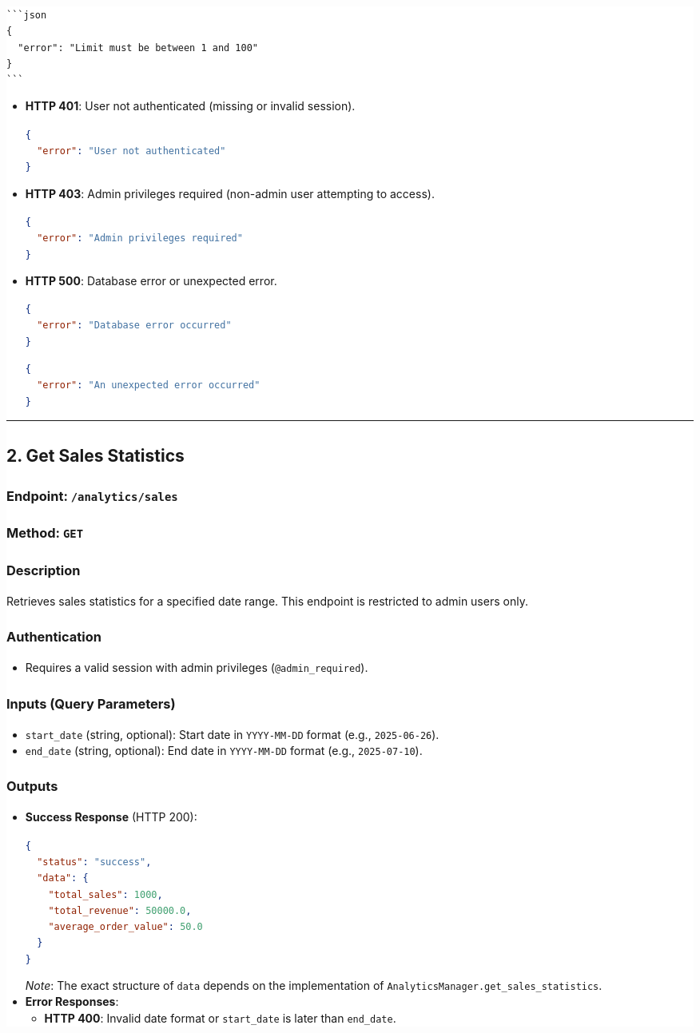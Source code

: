     ```json
    {
      "error": "Limit must be between 1 and 100"
    }
    ```
  - **HTTP 401**: User not authenticated (missing or invalid session).
    ```json
    {
      "error": "User not authenticated"
    }
    ```
  - **HTTP 403**: Admin privileges required (non-admin user attempting to access).
    ```json
    {
      "error": "Admin privileges required"
    }
    ```
  - **HTTP 500**: Database error or unexpected error.
    ```json
    {
      "error": "Database error occurred"
    }
    ```
    ```json
    {
      "error": "An unexpected error occurred"
    }
    ```

---

## 2. Get Sales Statistics
### Endpoint: `/analytics/sales`
### Method: `GET`
### Description
Retrieves sales statistics for a specified date range. This endpoint is restricted to admin users only.

### Authentication
- Requires a valid session with admin privileges (`@admin_required`).

### Inputs (Query Parameters)
- `start_date` (string, optional): Start date in `YYYY-MM-DD` format (e.g., `2025-06-26`).
- `end_date` (string, optional): End date in `YYYY-MM-DD` format (e.g., `2025-07-10`).

### Outputs
- **Success Response** (HTTP 200):
  ```json
  {
    "status": "success",
    "data": {
      "total_sales": 1000,
      "total_revenue": 50000.0,
      "average_order_value": 50.0
    }
  }
  ```
  *Note*: The exact structure of `data` depends on the implementation of `AnalyticsManager.get_sales_statistics`.
- **Error Responses**:
  - **HTTP 400**: Invalid date format or `start_date` is later than `end_date`.